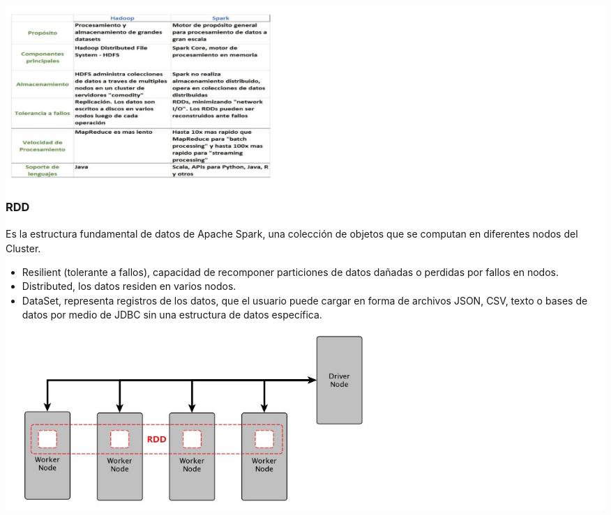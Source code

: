 <img src="../_src/assets/Arquitectura_Spark-Hadoop.jpg"  height="250">

### RDD 

Es la estructura fundamental de datos de Apache Spark, una colección de objetos que se computan en diferentes nodos del Cluster.

* Resilient (tolerante a fallos), capacidad de recomponer particiones de datos dañadas o perdidas por fallos en nodos.
* Distributed, los datos residen en varios nodos. 
* DataSet, representa registros de los datos, que el usuario puede cargar en forma de archivos JSON, CSV, texto o bases de datos por medio de JDBC sin una estructura de datos específica.

<img src="../_src/assets/Spark_RDD.jpg"  height="250">

